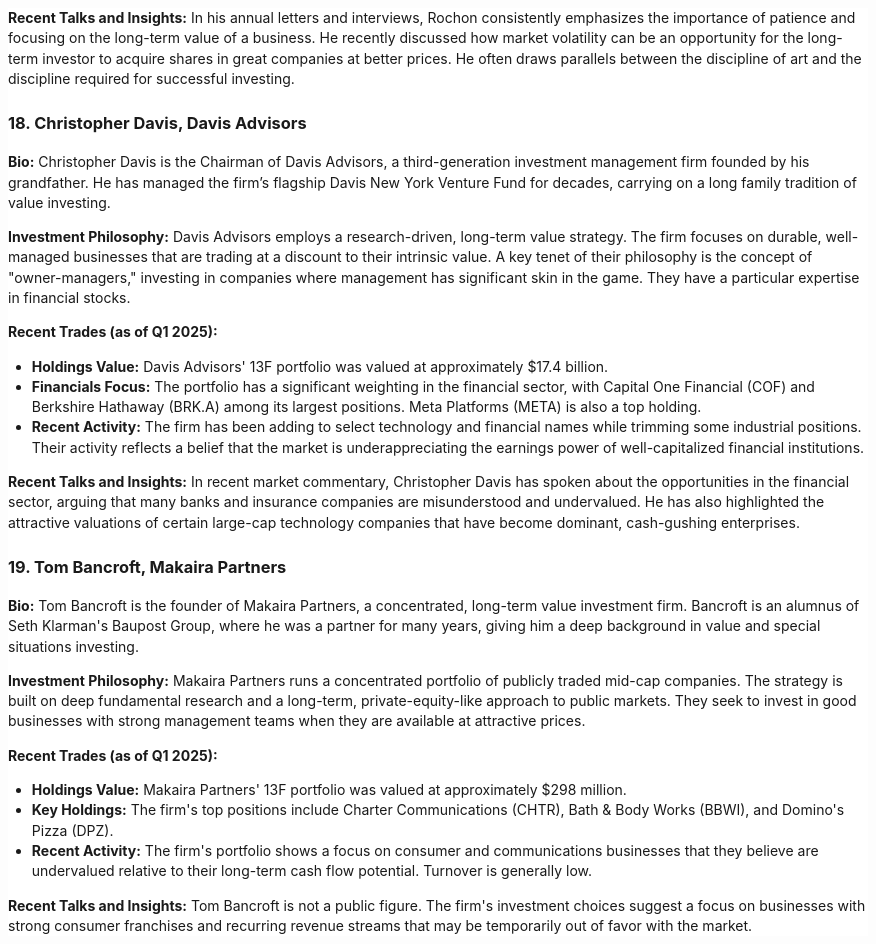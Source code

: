 **Recent Talks and Insights:** In his annual letters and interviews, Rochon consistently emphasizes the importance of patience and focusing on the long-term value of a business. He recently discussed how market volatility can be an opportunity for the long-term investor to acquire shares in great companies at better prices. He often draws parallels between the discipline of art and the discipline required for successful investing.

### 18. Christopher Davis, Davis Advisors

**Bio:** Christopher Davis is the Chairman of Davis Advisors, a third-generation investment management firm founded by his grandfather. He has managed the firm’s flagship Davis New York Venture Fund for decades, carrying on a long family tradition of value investing.

**Investment Philosophy:** Davis Advisors employs a research-driven, long-term value strategy. The firm focuses on durable, well-managed businesses that are trading at a discount to their intrinsic value. A key tenet of their philosophy is the concept of "owner-managers," investing in companies where management has significant skin in the game. They have a particular expertise in financial stocks.

**Recent Trades (as of Q1 2025):**
*   **Holdings Value:** Davis Advisors' 13F portfolio was valued at approximately $17.4 billion.
*   **Financials Focus:** The portfolio has a significant weighting in the financial sector, with Capital One Financial (COF) and Berkshire Hathaway (BRK.A) among its largest positions. Meta Platforms (META) is also a top holding.
*   **Recent Activity:** The firm has been adding to select technology and financial names while trimming some industrial positions. Their activity reflects a belief that the market is underappreciating the earnings power of well-capitalized financial institutions.

**Recent Talks and Insights:** In recent market commentary, Christopher Davis has spoken about the opportunities in the financial sector, arguing that many banks and insurance companies are misunderstood and undervalued. He has also highlighted the attractive valuations of certain large-cap technology companies that have become dominant, cash-gushing enterprises.

### 19. Tom Bancroft, Makaira Partners

**Bio:** Tom Bancroft is the founder of Makaira Partners, a concentrated, long-term value investment firm. Bancroft is an alumnus of Seth Klarman's Baupost Group, where he was a partner for many years, giving him a deep background in value and special situations investing.

**Investment Philosophy:** Makaira Partners runs a concentrated portfolio of publicly traded mid-cap companies. The strategy is built on deep fundamental research and a long-term, private-equity-like approach to public markets. They seek to invest in good businesses with strong management teams when they are available at attractive prices.

**Recent Trades (as of Q1 2025):**
*   **Holdings Value:** Makaira Partners' 13F portfolio was valued at approximately $298 million.
*   **Key Holdings:** The firm's top positions include Charter Communications (CHTR), Bath & Body Works (BBWI), and Domino's Pizza (DPZ).
*   **Recent Activity:** The firm's portfolio shows a focus on consumer and communications businesses that they believe are undervalued relative to their long-term cash flow potential. Turnover is generally low.

**Recent Talks and Insights:** Tom Bancroft is not a public figure. The firm's investment choices suggest a focus on businesses with strong consumer franchises and recurring revenue streams that may be temporarily out of favor with the market.
